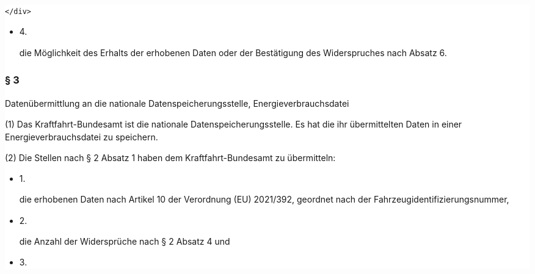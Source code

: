     </div>

  - 4\.
    
    <div>
    
    die Möglichkeit des Erhalts der erhobenen Daten oder der Bestätigung
    des Widerspruches nach Absatz 6.
    
    </div>

</div>

</div>

</div>

</div>

<span id="BJNR1030A0024BJNE000400000.html"></span>

### § 3  
Datenübermittlung an die nationale Datenspeicherungsstelle, Energieverbrauchsdatei

<div>

<div class="jnhtml">

<div>

<div class="jurAbsatz">

(1) Das Kraftfahrt-Bundesamt ist die nationale Datenspeicherungsstelle.
Es hat die ihr übermittelten Daten in einer Energieverbrauchsdatei zu
speichern.

</div>

<div class="jurAbsatz">

(2) Die Stellen nach § 2 Absatz 1 haben dem Kraftfahrt-Bundesamt zu
übermitteln:

  - 1\.
    
    <div>
    
    die erhobenen Daten nach Artikel 10 der Verordnung (EU) 2021/392,
    geordnet nach der Fahrzeugidentifizierungsnummer,
    
    </div>

  - 2\.
    
    <div>
    
    die Anzahl der Widersprüche nach § 2 Absatz 4 und
    
    </div>

  - 3\.
    
    <div>
    